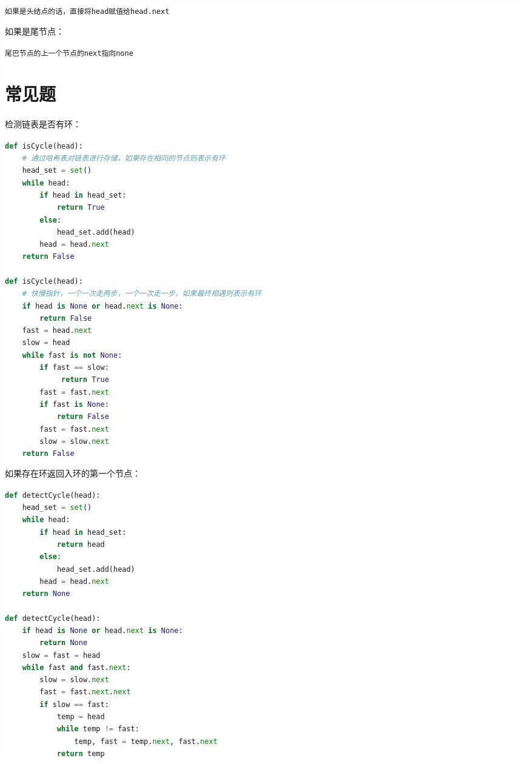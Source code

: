 ```
如果是头结点的话，直接将head赋值给head.next
```

如果是尾节点：
```
尾巴节点的上一个节点的next指向none
```

# 常见题

检测链表是否有环：
```python
def isCycle(head):
	# 通过哈希表对链表进行存储，如果存在相同的节点则表示有环
	head_set = set()
	while head:
		if head in head_set:
			return True
		else:
			head_set.add(head)
		head = head.next
	return False

def isCycle(head):
	# 快慢指针，一个一次走两步，一个一次走一步，如果最终相遇则表示有环
	if head is None or head.next is None:
		return False
	fast = head.next
	slow = head
	while fast is not None:
		if fast == slow:
			 return True
		fast = fast.next
		if fast is None:
			return False
		fast = fast.next
		slow = slow.next
	return False
```

如果存在环返回入环的第一个节点：
```python
def detectCycle(head):
	head_set = set()
	while head:
		if head in head_set:
			return head
		else:
			head_set.add(head)
		head = head.next
	return None

def detectCycle(head):
	if head is None or head.next is None:
		return None
	slow = fast = head
	while fast and fast.next:
		slow = slow.next
		fast = fast.next.next
		if slow == fast:
			temp = head
			while temp != fast:
				temp, fast = temp.next, fast.next
			return temp
```